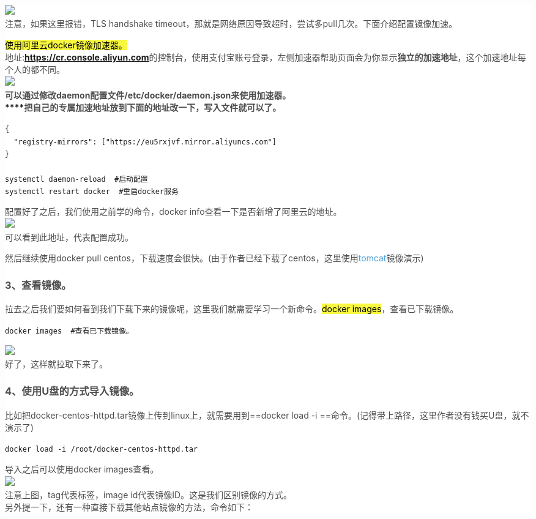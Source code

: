![](https://cdn.nlark.com/yuque/0/2024/png/46412986/1727951643065-d6c1053d-4437-43c7-bd95-aaca8491c481.png)<font style="color:rgb(77, 77, 77);">  
</font><font style="color:rgb(77, 77, 77);">注意，如果这里报错，TLS handshake timeout，那就是网络原因导致超时，尝试多pull几次。下面介绍配置镜像加速。</font>

<font style="color:rgb(0, 0, 0);background-color:rgb(248, 248, 64);">使用阿里云docker镜像加速器。</font><font style="color:rgb(77, 77, 77);">  
</font><font style="color:rgb(77, 77, 77);">地址:</font>**<font style="color:rgb(77, 77, 77);">https://cr.console.aliyun.com</font>**<font style="color:rgb(77, 77, 77);">的控制台，使用支付宝账号登录，左侧加速器帮助页面会为你显示</font>**<font style="color:rgb(77, 77, 77);">独立的加速地址</font>**<font style="color:rgb(77, 77, 77);">，这个加速地址每个人的都不同。  
</font>![](https://cdn.nlark.com/yuque/0/2024/png/46412986/1727951643430-22138a3f-fac2-4534-891e-db1592b81952.png)<font style="color:rgb(77, 77, 77);">  
</font>**<font style="color:rgb(77, 77, 77);">可以通过修改daemon配置文件/etc/docker/daemon.json来使用加速器。  
</font>****<font style="color:rgb(77, 77, 77);">把自己的专属加速地址放到下面的地址改一下，写入文件就可以了。</font>**

```plain
{
  "registry-mirrors": ["https://eu5rxjvf.mirror.aliyuncs.com"]
}

systemctl daemon-reload  #启动配置
systemctl restart docker  #重启docker服务
```

<font style="color:rgb(77, 77, 77);">配置好了之后，我们使用之前学的命令，docker info查看一下是否新增了阿里云的地址。  
</font>![](https://cdn.nlark.com/yuque/0/2024/png/46412986/1727951643521-288d7128-3f51-45fa-813a-173751287734.png)<font style="color:rgb(77, 77, 77);">  
</font><font style="color:rgb(77, 77, 77);">可以看到此地址，代表配置成功。</font>

<font style="color:rgb(77, 77, 77);">然后继续使用docker pull centos，下载速度会很快。(由于作者已经下载了centos，这里使用</font><font style="color:rgb(78, 161, 219);">tomcat</font><font style="color:rgb(77, 77, 77);">镜像演示)</font>

### <font style="color:rgb(79, 79, 79);">3、查看镜像。</font>
<font style="color:rgb(77, 77, 77);">拉去之后我们要如何看到我们下载下来的镜像呢，这里我们就需要学习一个新命令。</font><font style="color:rgb(0, 0, 0);background-color:rgb(248, 248, 64);">docker images</font><font style="color:rgb(77, 77, 77);">，查看已下载镜像。</font>

```plain
docker images  #查看已下载镜像。
```

![](https://cdn.nlark.com/yuque/0/2024/png/46412986/1727951643503-bf299675-fffe-44f2-ad1e-204c918c3bf0.png)<font style="color:rgb(77, 77, 77);">  
</font><font style="color:rgb(77, 77, 77);">好了，这样就拉取下来了。</font>

### <font style="color:rgb(79, 79, 79);">4、使用U盘的方式导入镜像。</font>
<font style="color:rgb(77, 77, 77);">比如把docker-centos-httpd.tar镜像上传到linux上，就需要用到==docker load -i ==命令。(记得带上路径，这里作者没有钱买U盘，就不演示了)</font>

```plain
docker load -i /root/docker-centos-httpd.tar
```

<font style="color:rgb(77, 77, 77);">导入之后可以使用docker images查看。  
</font>![](https://cdn.nlark.com/yuque/0/2024/png/46412986/1727951643703-1e8c22ae-ea02-45a5-b70e-ddcfde9f9765.png)<font style="color:rgb(77, 77, 77);">  
</font><font style="color:rgb(77, 77, 77);">注意上图，tag代表标签，image id代表镜像ID。这是我们区别镜像的方式。  
</font><font style="color:rgb(77, 77, 77);">另外提一下，还有一种直接下载其他站点镜像的方法，命令如下：</font>
